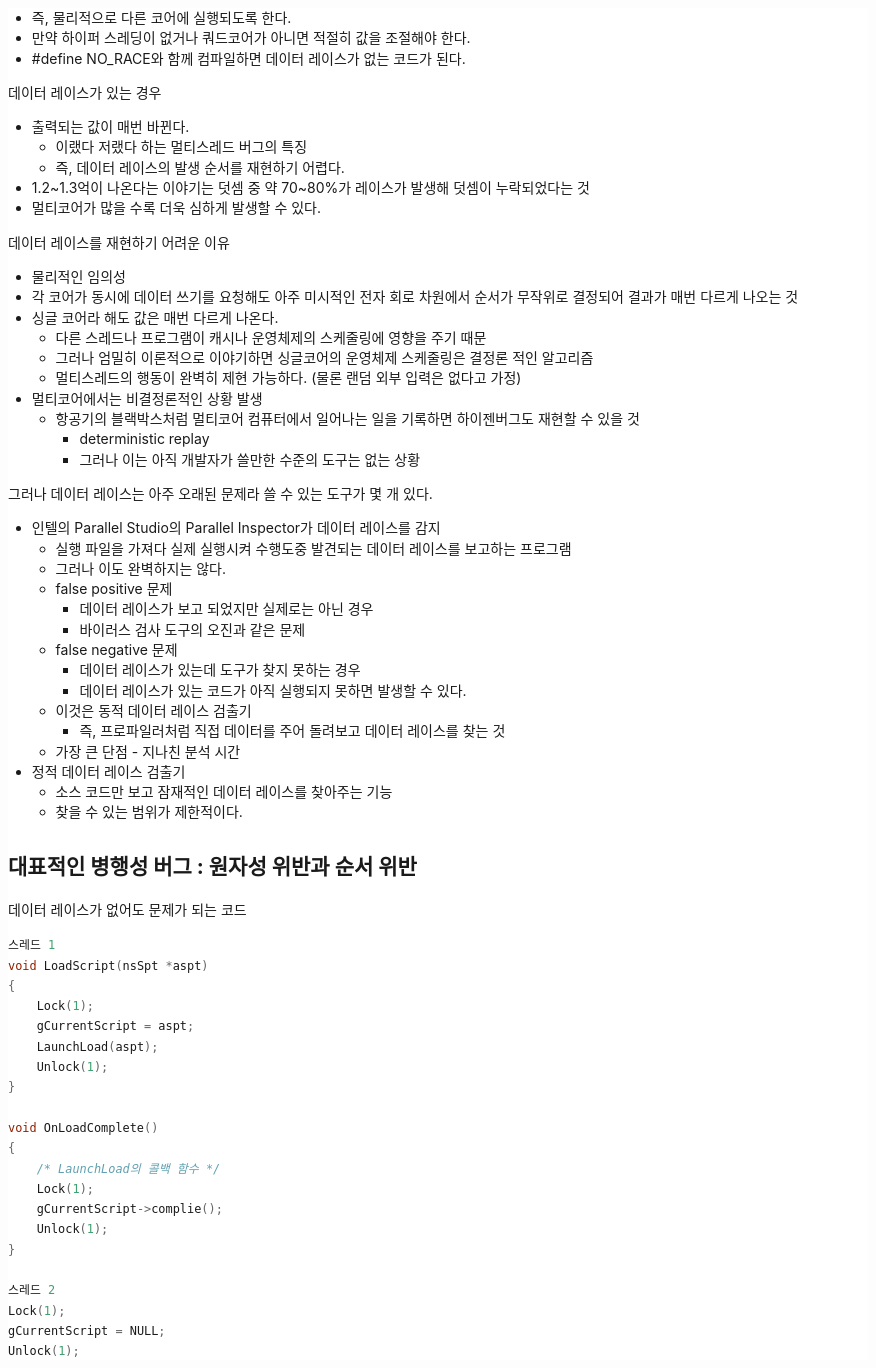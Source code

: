   * 즉, 물리적으로 다른 코어에 실행되도록 한다.
  * 만약 하이퍼 스레딩이 없거나 쿼드코어가 아니면 적절히 값을 조절해야 한다.
* #define NO_RACE와 함께 컴파일하면 데이터 레이스가 없는 코드가 된다.

데이터 레이스가 있는 경우
* 출력되는 값이 매번 바뀐다.
  * 이랬다 저랬다 하는 멀티스레드 버그의 특징
  * 즉, 데이터 레이스의 발생 순서를 재현하기 어렵다.
* 1.2~1.3억이 나온다는 이야기는 덧셈 중 약 70~80%가 레이스가 발생해 덧셈이 누락되었다는 것
* 멀티코어가 많을 수록 더욱 심하게 발생할 수 있다.

데이터 레이스를 재현하기 어려운 이유
* 물리적인 임의성
* 각 코어가 동시에 데이터 쓰기를 요청해도 아주 미시적인 전자 회로 차원에서 순서가 무작위로 결정되어 결과가 매번 다르게 나오는 것
* 싱글 코어라 해도 값은 매번 다르게 나온다.
  * 다른 스레드나 프로그램이 캐시나 운영체제의 스케줄링에 영향을 주기 때문
  * 그러나 엄밀히 이론적으로 이야기하면 싱글코어의 운영체제 스케줄링은 결정론 적인 알고리즘
  * 멀티스레드의 행동이 완벽히 제현 가능하다. (물론 랜덤 외부 입력은 없다고 가정)
* 멀티코어에서는 비결정론적인 상황 발생
  * 항공기의 블랙박스처럼 멀티코어 컴퓨터에서 일어나는 일을 기록하면 하이젠버그도 재현할 수 있을 것
    * deterministic replay
    * 그러나 이는 아직 개발자가 쓸만한 수준의 도구는 없는 상황

그러나 데이터 레이스는 아주 오래된 문제라 쓸 수 있는 도구가 몇 개 있다.
* 인텔의 Parallel Studio의 Parallel Inspector가 데이터 레이스를 감지
  * 실행 파일을 가져다 실제 실행시켜 수행도중 발견되는 데이터 레이스를 보고하는 프로그램
  * 그러나 이도 완벽하지는 않다.
  * false positive 문제
    * 데이터 레이스가 보고 되었지만 실제로는 아닌 경우
    * 바이러스 검사 도구의 오진과 같은 문제
  * false negative 문제
    * 데이터 레이스가 있는데 도구가 찾지 못하는 경우
    * 데이터 레이스가 있는 코드가 아직 실행되지 못하면 발생할 수 있다.
  * 이것은 동적 데이터 레이스 검출기
    * 즉, 프로파일러처럼 직접 데이터를 주어 돌려보고 데이터 레이스를 찾는 것
  * 가장 큰 단점 - 지나친 분석 시간
* 정적 데이터 레이스 검출기
  * 소스 코드만 보고 잠재적인 데이터 레이스를 찾아주는 기능
  * 찾을 수 있는 범위가 제한적이다.

## 대표적인 병행성 버그 : 원자성 위반과 순서 위반

데이터 레이스가 없어도 문제가 되는 코드
~~~C++
스레드 1
void LoadScript(nsSpt *aspt)
{
    Lock(1);
    gCurrentScript = aspt;
    LaunchLoad(aspt);
    Unlock(1);
}

void OnLoadComplete()
{
    /* LaunchLoad의 콜백 함수 */
    Lock(1);
    gCurrentScript->complie();
    Unlock(1);
}

스레드 2
Lock(1);
gCurrentScript = NULL;
Unlock(1);
~~~